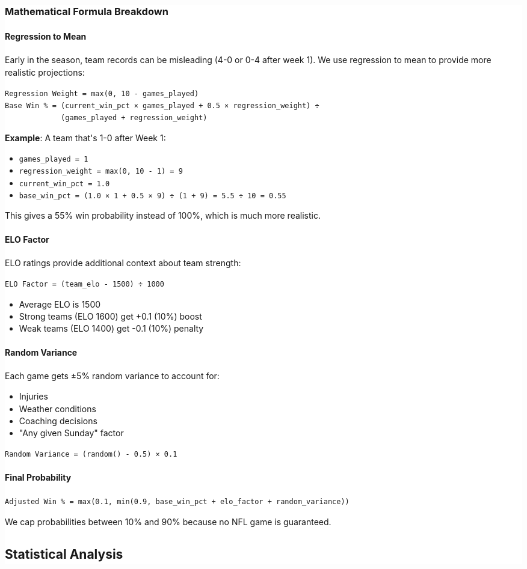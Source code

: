 ```typescript
```

### Mathematical Formula Breakdown

#### Regression to Mean

Early in the season, team records can be misleading (4-0 or 0-4 after week 1). We use regression to mean to provide more realistic projections:

```
Regression Weight = max(0, 10 - games_played)
Base Win % = (current_win_pct × games_played + 0.5 × regression_weight) ÷ 
             (games_played + regression_weight)
```

**Example**: A team that's 1-0 after Week 1:
- `games_played = 1`
- `regression_weight = max(0, 10 - 1) = 9`
- `current_win_pct = 1.0`
- `base_win_pct = (1.0 × 1 + 0.5 × 9) ÷ (1 + 9) = 5.5 ÷ 10 = 0.55`

This gives a 55% win probability instead of 100%, which is much more realistic.

#### ELO Factor

ELO ratings provide additional context about team strength:

```
ELO Factor = (team_elo - 1500) ÷ 1000
```

- Average ELO is 1500
- Strong teams (ELO 1600) get +0.1 (10%) boost
- Weak teams (ELO 1400) get -0.1 (10%) penalty

#### Random Variance

Each game gets ±5% random variance to account for:
- Injuries
- Weather conditions  
- Coaching decisions
- "Any given Sunday" factor

```
Random Variance = (random() - 0.5) × 0.1
```

#### Final Probability

```
Adjusted Win % = max(0.1, min(0.9, base_win_pct + elo_factor + random_variance))
```

We cap probabilities between 10% and 90% because no NFL game is guaranteed.

## Statistical Analysis

